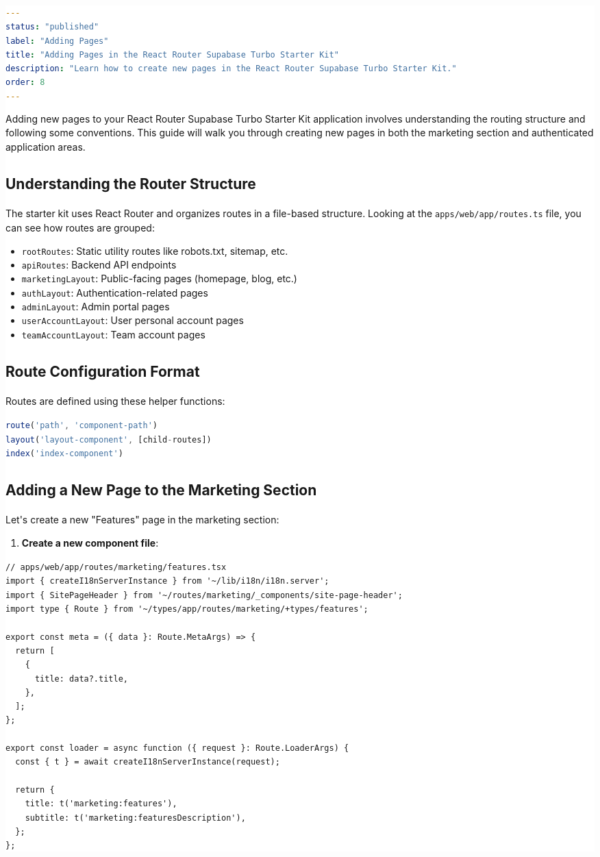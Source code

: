 ```yaml
---
status: "published"
label: "Adding Pages"
title: "Adding Pages in the React Router Supabase Turbo Starter Kit"
description: "Learn how to create new pages in the React Router Supabase Turbo Starter Kit."
order: 8
---
```


Adding new pages to your React Router Supabase Turbo Starter Kit application involves understanding the routing structure and following some conventions. This guide will walk you through creating new pages in both the marketing section and authenticated application areas.

## Understanding the Router Structure

The starter kit uses React Router and organizes routes in a file-based structure. Looking at the `apps/web/app/routes.ts` file, you can see how routes are grouped:

- `rootRoutes`: Static utility routes like robots.txt, sitemap, etc.
- `apiRoutes`: Backend API endpoints
- `marketingLayout`: Public-facing pages (homepage, blog, etc.)
- `authLayout`: Authentication-related pages
- `adminLayout`: Admin portal pages
- `userAccountLayout`: User personal account pages
- `teamAccountLayout`: Team account pages

## Route Configuration Format

Routes are defined using these helper functions:

```typescript
route('path', 'component-path')
layout('layout-component', [child-routes])
index('index-component')
```

## Adding a New Page to the Marketing Section

Let's create a new "Features" page in the marketing section:

1. **Create a new component file**:

```tsx
// apps/web/app/routes/marketing/features.tsx
import { createI18nServerInstance } from '~/lib/i18n/i18n.server';
import { SitePageHeader } from '~/routes/marketing/_components/site-page-header';
import type { Route } from '~/types/app/routes/marketing/+types/features';

export const meta = ({ data }: Route.MetaArgs) => {
  return [
    {
      title: data?.title,
    },
  ];
};

export const loader = async function ({ request }: Route.LoaderArgs) {
  const { t } = await createI18nServerInstance(request);

  return {
    title: t('marketing:features'),
    subtitle: t('marketing:featuresDescription'),
  };
};

```